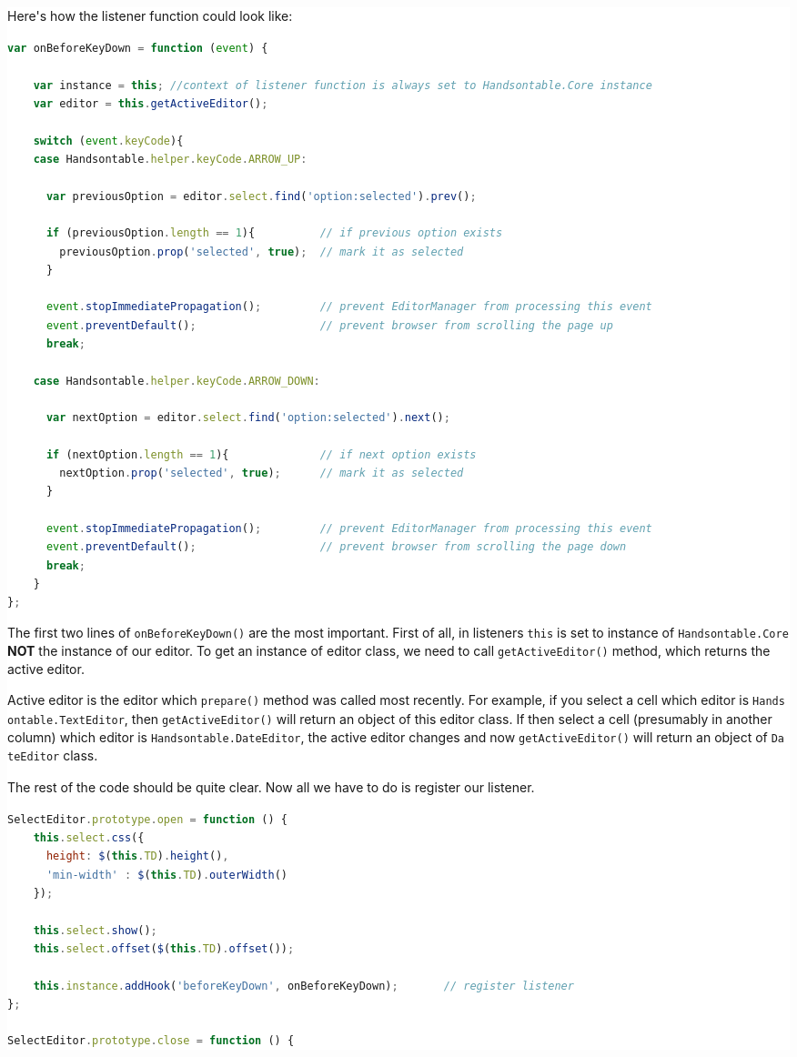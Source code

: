 Here's how the listener function could look like:

```javascript
var onBeforeKeyDown = function (event) {

    var instance = this; //context of listener function is always set to Handsontable.Core instance
    var editor = this.getActiveEditor();

    switch (event.keyCode){
    case Handsontable.helper.keyCode.ARROW_UP:

      var previousOption = editor.select.find('option:selected').prev();

      if (previousOption.length == 1){          // if previous option exists
        previousOption.prop('selected', true);  // mark it as selected
      }

      event.stopImmediatePropagation();         // prevent EditorManager from processing this event
      event.preventDefault();                   // prevent browser from scrolling the page up
      break;

    case Handsontable.helper.keyCode.ARROW_DOWN:

      var nextOption = editor.select.find('option:selected').next();

      if (nextOption.length == 1){              // if next option exists
        nextOption.prop('selected', true);      // mark it as selected
      }

      event.stopImmediatePropagation();         // prevent EditorManager from processing this event
      event.preventDefault();                   // prevent browser from scrolling the page down
      break;
    }
};
```

The first two lines of `onBeforeKeyDown()` are the most important. First of all, in listeners `this` is set to instance
of `Handsontable.Core` **NOT** the instance of our editor. To get an instance of editor class, we need to call
`getActiveEditor()` method, which returns the active editor.

Active editor is the editor which `prepare()` method was called most recently. For example, if you select a cell which
editor is `Handsontable.TextEditor`, then `getActiveEditor()` will return an object of this editor class. If then select
a cell (presumably in another column) which editor is `Handsontable.DateEditor`, the active editor changes and now
`getActiveEditor()` will return an object of `DateEditor` class.

The rest of the code should be quite clear. Now all we have to do is register our listener.

```javascript
SelectEditor.prototype.open = function () {
    this.select.css({
      height: $(this.TD).height(),
      'min-width' : $(this.TD).outerWidth()
    });

    this.select.show();
    this.select.offset($(this.TD).offset());

    this.instance.addHook('beforeKeyDown', onBeforeKeyDown);       // register listener
};

SelectEditor.prototype.close = function () {
```